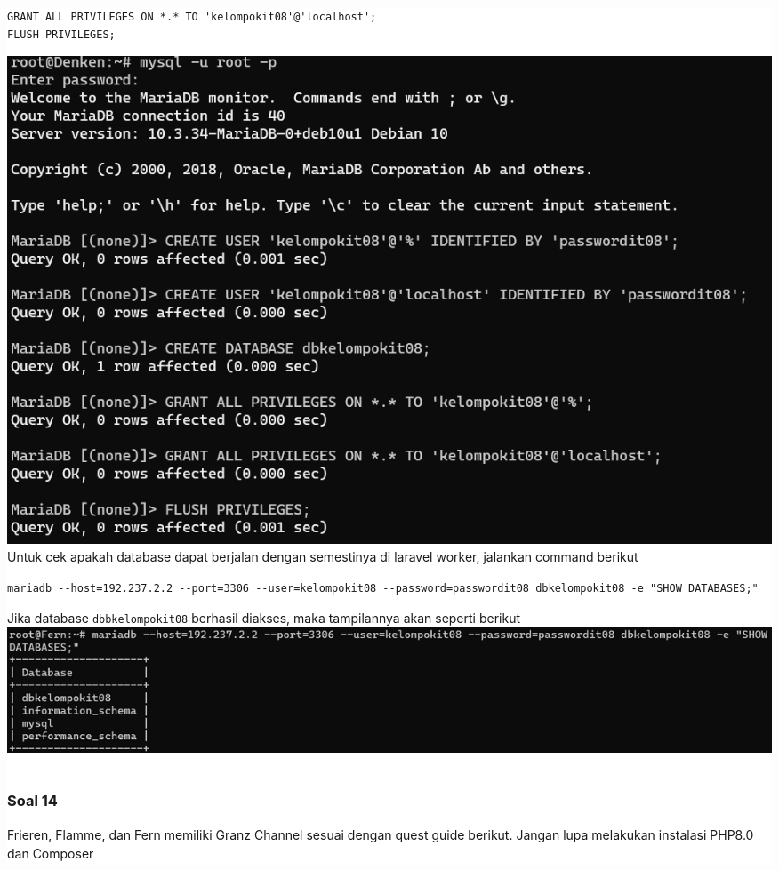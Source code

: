 ```
GRANT ALL PRIVILEGES ON *.* TO 'kelompokit08'@'localhost';
FLUSH PRIVILEGES;
```
![Foto](./img/13a.png)
Untuk cek apakah database dapat berjalan dengan semestinya di laravel worker, jalankan command berikut
```
mariadb --host=192.237.2.2 --port=3306 --user=kelompokit08 --password=passwordit08 dbkelompokit08 -e "SHOW DATABASES;"
```
Jika database `dbbkelompokit08` berhasil diakses, maka tampilannya akan seperti berikut
![Foto](./img/13b.png)

---
### Soal 14 
Frieren, Flamme, dan Fern memiliki Granz Channel sesuai dengan quest guide berikut. Jangan lupa melakukan instalasi PHP8.0 dan Composer
